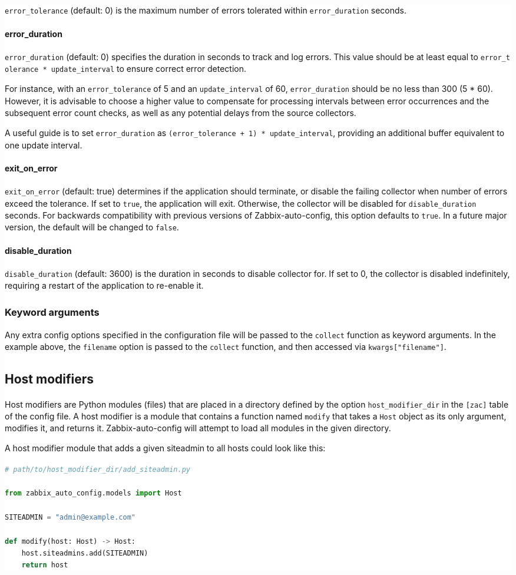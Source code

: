 `error_tolerance` (default: 0) is the maximum number of errors tolerated within `error_duration` seconds.

#### error_duration

`error_duration` (default: 0) specifies the duration in seconds to track and log errors. This value should be at least equal to `error_tolerance * update_interval` to ensure correct error detection.

For instance, with an `error_tolerance` of 5 and an `update_interval` of 60, `error_duration` should be no less than 300 (5 * 60). However, it is advisable to choose a higher value to compensate for processing intervals between error occurrences and the subsequent error count checks, as well as any potential delays from the source collectors.

A useful guide is to set `error_duration` as `(error_tolerance + 1) * update_interval`, providing an additional buffer equivalent to one update interval.

#### exit_on_error

`exit_on_error` (default: true) determines if the application should terminate, or disable the failing collector when number of errors exceed the tolerance. If set to `true`, the application will exit. Otherwise, the collector will be disabled for `disable_duration` seconds. For backwards compatibility with previous versions of Zabbix-auto-config, this option defaults to `true`. In a future major version, the default will be changed to `false`.

#### disable_duration

`disable_duration` (default: 3600) is the duration in seconds to disable collector for. If set to 0, the collector is disabled indefinitely, requiring a restart of the application to re-enable it.

### Keyword arguments

Any extra config options specified in the configuration file will be passed to the `collect` function as keyword arguments. In the example above, the `filename` option is passed to the `collect` function, and then accessed via `kwargs["filename"]`.


## Host modifiers

Host modifiers are Python modules (files) that are placed in a directory defined by the option `host_modifier_dir` in the `[zac]` table of the config file. A host modifier is a module that contains a function named `modify` that takes a `Host` object as its only argument, modifies it, and returns it. Zabbix-auto-config will attempt to load all modules in the given directory.

A host modifier module that adds a given siteadmin to all hosts could look like this:

```py
# path/to/host_modifier_dir/add_siteadmin.py

from zabbix_auto_config.models import Host

SITEADMIN = "admin@example.com"

def modify(host: Host) -> Host:
    host.siteadmins.add(SITEADMIN)
    return host
```
